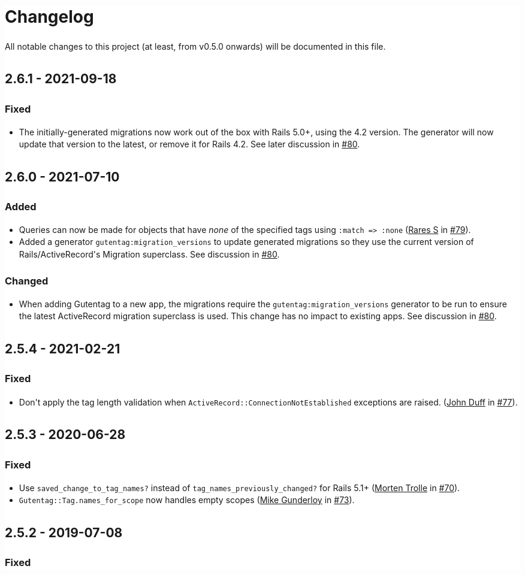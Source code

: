 # Changelog

All notable changes to this project (at least, from v0.5.0 onwards) will be documented in this file.

## 2.6.1 - 2021-09-18

### Fixed

* The initially-generated migrations now work out of the box with Rails 5.0+, using the 4.2 version. The generator will now update that version to the latest, or remove it for Rails 4.2. See later discussion in [#80](https://github.com/pat/gutentag/issues/80).

## 2.6.0 - 2021-07-10

### Added

* Queries can now be made for objects that have _none_ of the specified tags using `:match => :none` ([Rares S](https://github.com/laleshii) in [#79](https://github.com/pat/gutentag/pull/79)).
* Added a generator `gutentag:migration_versions` to update generated migrations so they use the current version of Rails/ActiveRecord's Migration superclass. See discussion in [#80](https://github.com/pat/gutentag/issues/80).

### Changed

* When adding Gutentag to a new app, the migrations require the `gutentag:migration_versions` generator to be run to ensure the latest ActiveRecord migration superclass is used. This change has no impact to existing apps. See discussion in [#80](https://github.com/pat/gutentag/issues/80).

## 2.5.4 - 2021-02-21

### Fixed

* Don't apply the tag length validation when `ActiveRecord::ConnectionNotEstablished` exceptions are raised. ([John Duff](https://github.com/jduff) in [#77](https://github.com/pat/gutentag/pull/77)).

## 2.5.3 - 2020-06-28

### Fixed

* Use `saved_change_to_tag_names?` instead of `tag_names_previously_changed?` for Rails 5.1+ ([Morten Trolle](https://github.com/mtrolle) in [#70](https://github.com/pat/gutentag/pull/70)).
* `Gutentag::Tag.names_for_scope` now handles empty scopes ([Mike Gunderloy](https://github.com/ffmike) in [#73](https://github.com/pat/gutentag/pull/73)).

## 2.5.2 - 2019-07-08

### Fixed
